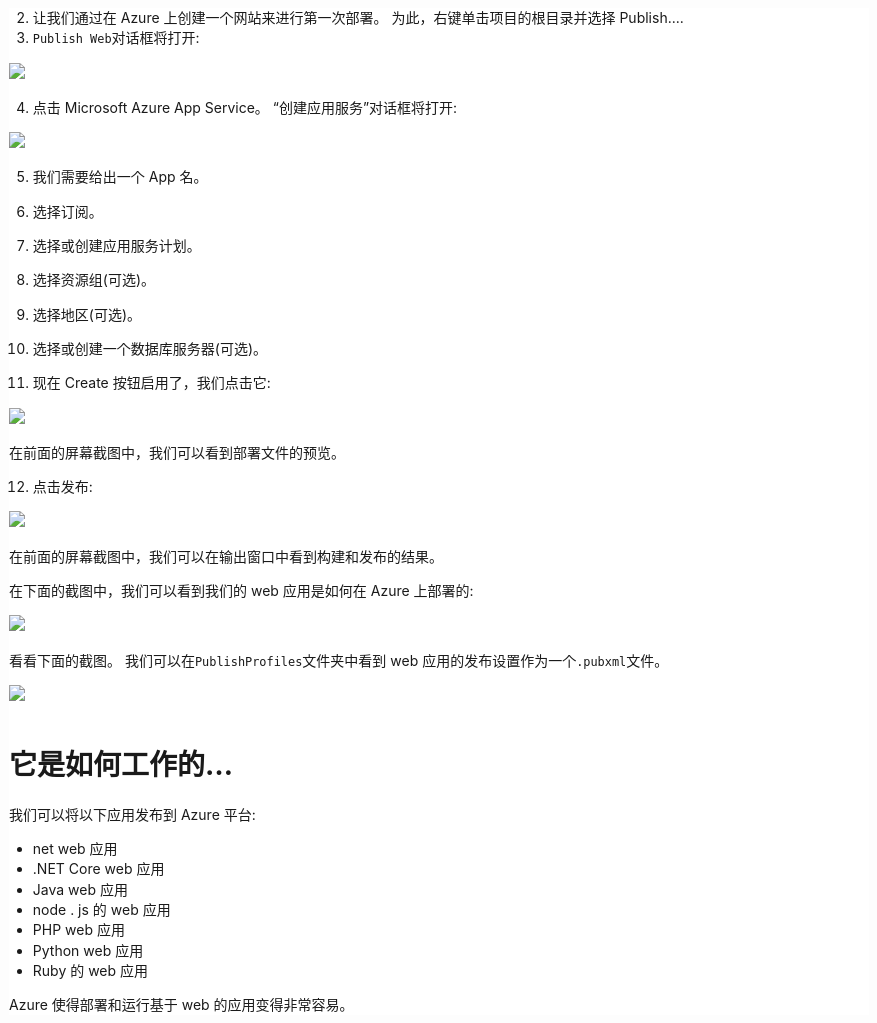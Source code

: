 2.  让我们通过在 Azure 上创建一个网站来进行第一次部署。 为此，右键单击项目的根目录并选择 Publish....
3.  `Publish Web`对话框将打开:

![](assets/42eea56a-8aec-4007-b284-ec272c34e646.png)

4.  点击 Microsoft Azure App Service。 “创建应用服务”对话框将打开:

![](assets/a95b6ea0-8ab8-4092-8346-f4e9925e1414.png)

5.  我们需要给出一个 App 名。
6.  选择订阅。
7.  选择或创建应用服务计划。
8.  选择资源组(可选)。
9.  选择地区(可选)。
10.  选择或创建一个数据库服务器(可选)。

11.  现在 Create 按钮启用了，我们点击它:

![](assets/f8c0a23c-184e-443f-b7d9-c16c909766a7.png)

在前面的屏幕截图中，我们可以看到部署文件的预览。

12.  点击发布:

![](assets/02388058-5302-4367-bfde-8c34f169f480.png)

在前面的屏幕截图中，我们可以在输出窗口中看到构建和发布的结果。

在下面的截图中，我们可以看到我们的 web 应用是如何在 Azure 上部署的:

![](assets/af7ce007-558f-4a54-9cb0-97c3b97c0061.png)

看看下面的截图。 我们可以在`PublishProfiles`文件夹中看到 web 应用的发布设置作为一个`.pubxml`文件。

![](assets/a0f0e90d-355c-4ad0-9565-d87b0033d2e6.png)

# 它是如何工作的…

我们可以将以下应用发布到 Azure 平台:

*   net web 应用
*   .NET Core web 应用
*   Java web 应用
*   node . js 的 web 应用
*   PHP web 应用
*   Python web 应用
*   Ruby 的 web 应用

Azure 使得部署和运行基于 web 的应用变得非常容易。